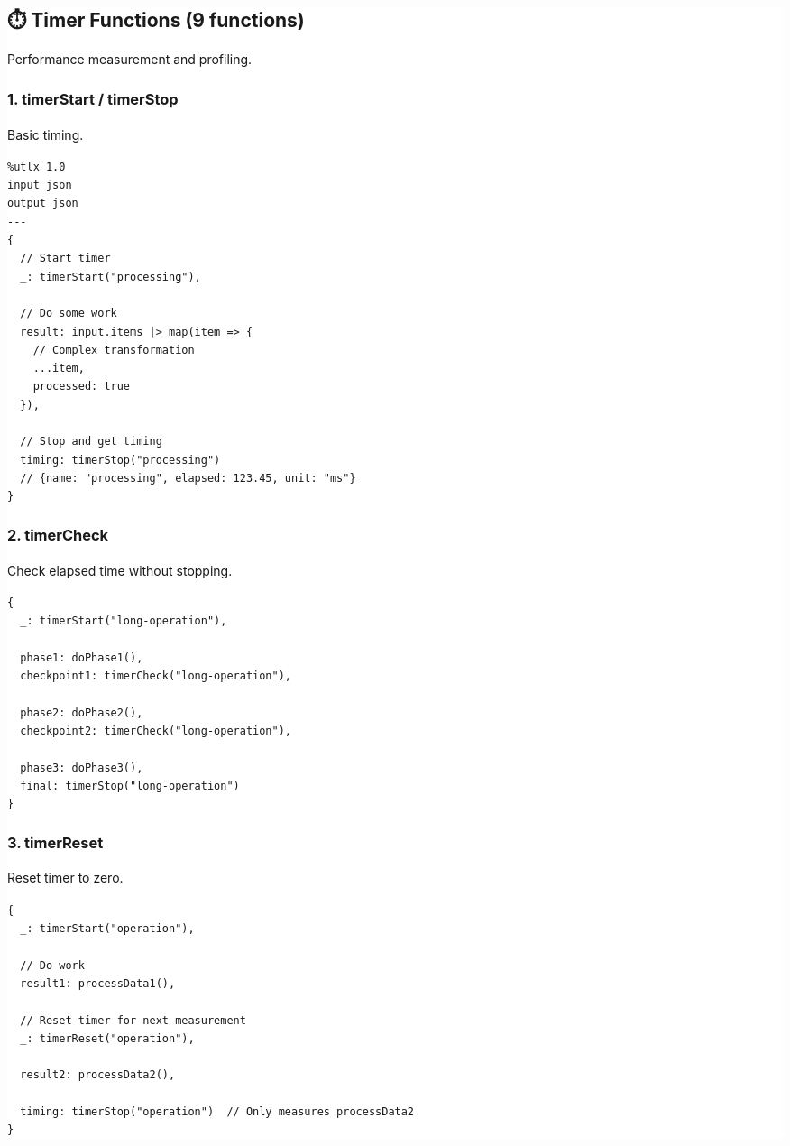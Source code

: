 
## ⏱️ Timer Functions (9 functions)

Performance measurement and profiling.

### 1. timerStart / timerStop
Basic timing.

```utlx
%utlx 1.0
input json
output json
---
{
  // Start timer
  _: timerStart("processing"),
  
  // Do some work
  result: input.items |> map(item => {
    // Complex transformation
    ...item,
    processed: true
  }),
  
  // Stop and get timing
  timing: timerStop("processing")
  // {name: "processing", elapsed: 123.45, unit: "ms"}
}
```

### 2. timerCheck
Check elapsed time without stopping.

```utlx
{
  _: timerStart("long-operation"),
  
  phase1: doPhase1(),
  checkpoint1: timerCheck("long-operation"),
  
  phase2: doPhase2(),
  checkpoint2: timerCheck("long-operation"),
  
  phase3: doPhase3(),
  final: timerStop("long-operation")
}
```

### 3. timerReset
Reset timer to zero.

```utlx
{
  _: timerStart("operation"),
  
  // Do work
  result1: processData1(),
  
  // Reset timer for next measurement
  _: timerReset("operation"),
  
  result2: processData2(),
  
  timing: timerStop("operation")  // Only measures processData2
}
```